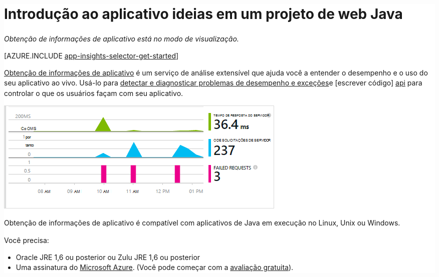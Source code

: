 <properties
    pageTitle="Análise de aplicativo web Java com ideias de aplicativo | Microsoft Azure"
    description="Monitorar o desempenho e o uso do seu site de Java com ideias de aplicativo. "
    services="application-insights"
    documentationCenter="java"
    authors="alancameronwills"
    manager="douge"/>

<tags
    ms.service="application-insights"
    ms.workload="tbd"
    ms.tgt_pltfrm="ibiza"
    ms.devlang="na"
    ms.topic="get-started-article"
    ms.date="08/17/2016"
    ms.author="awills"/>

# <a name="get-started-with-application-insights-in-a-java-web-project"></a>Introdução ao aplicativo ideias em um projeto de web Java

*Obtenção de informações de aplicativo está no modo de visualização.*

[AZURE.INCLUDE [app-insights-selector-get-started](../../includes/app-insights-selector-get-started.md)]

[Obtenção de informações de aplicativo](https://azure.microsoft.com/services/application-insights/) é um serviço de análise extensível que ajuda você a entender o desempenho e o uso do seu aplicativo ao vivo. Usá-lo para [detectar e diagnosticar problemas de desempenho e exceções](app-insights-detect-triage-diagnose.md)e [escrever código] [ api] para controlar o que os usuários façam com seu aplicativo.

![dados de exemplo](./media/app-insights-java-get-started/5-results.png)

Obtenção de informações de aplicativo é compatível com aplicativos de Java em execução no Linux, Unix ou Windows.

Você precisa:

* Oracle JRE 1,6 ou posterior ou Zulu JRE 1,6 ou posterior
* Uma assinatura do [Microsoft Azure](https://azure.microsoft.com/). (Você pode começar com a [avaliação gratuita](https://azure.microsoft.com/pricing/free-trial/)).


[api]: app-insights-api-custom-events-metrics.md
[apiexceptions]: app-insights-api-custom-events-metrics.md#track-exception
[availability]: app-insights-monitor-web-app-availability.md
[diagnostic]: app-insights-diagnostic-search.md
[eclipse]: app-insights-java-eclipse.md
[javalogs]: app-insights-java-trace-logs.md
[metrics]: app-insights-metrics-explorer.md
[usage]: app-insights-web-track-usage.md